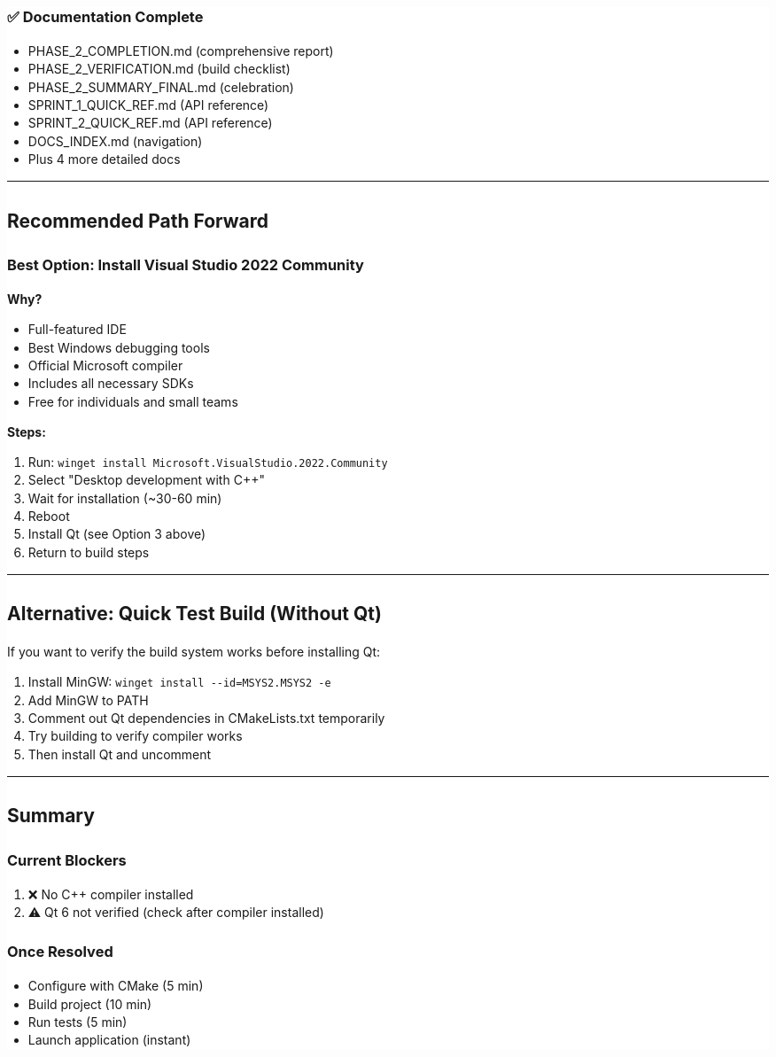 ### ✅ Documentation Complete
- PHASE_2_COMPLETION.md (comprehensive report)
- PHASE_2_VERIFICATION.md (build checklist)
- PHASE_2_SUMMARY_FINAL.md (celebration)
- SPRINT_1_QUICK_REF.md (API reference)
- SPRINT_2_QUICK_REF.md (API reference)
- DOCS_INDEX.md (navigation)
- Plus 4 more detailed docs

---

## Recommended Path Forward

### Best Option: Install Visual Studio 2022 Community
**Why?**
- Full-featured IDE
- Best Windows debugging tools
- Official Microsoft compiler
- Includes all necessary SDKs
- Free for individuals and small teams

**Steps:**
1. Run: `winget install Microsoft.VisualStudio.2022.Community`
2. Select "Desktop development with C++"
3. Wait for installation (~30-60 min)
4. Reboot
5. Install Qt (see Option 3 above)
6. Return to build steps

---

## Alternative: Quick Test Build (Without Qt)

If you want to verify the build system works before installing Qt:

1. Install MinGW: `winget install --id=MSYS2.MSYS2 -e`
2. Add MinGW to PATH
3. Comment out Qt dependencies in CMakeLists.txt temporarily
4. Try building to verify compiler works
5. Then install Qt and uncomment

---

## Summary

### Current Blockers
1. ❌ No C++ compiler installed
2. ⚠️ Qt 6 not verified (check after compiler installed)

### Once Resolved
- Configure with CMake (5 min)
- Build project (10 min)
- Run tests (5 min)
- Launch application (instant)
